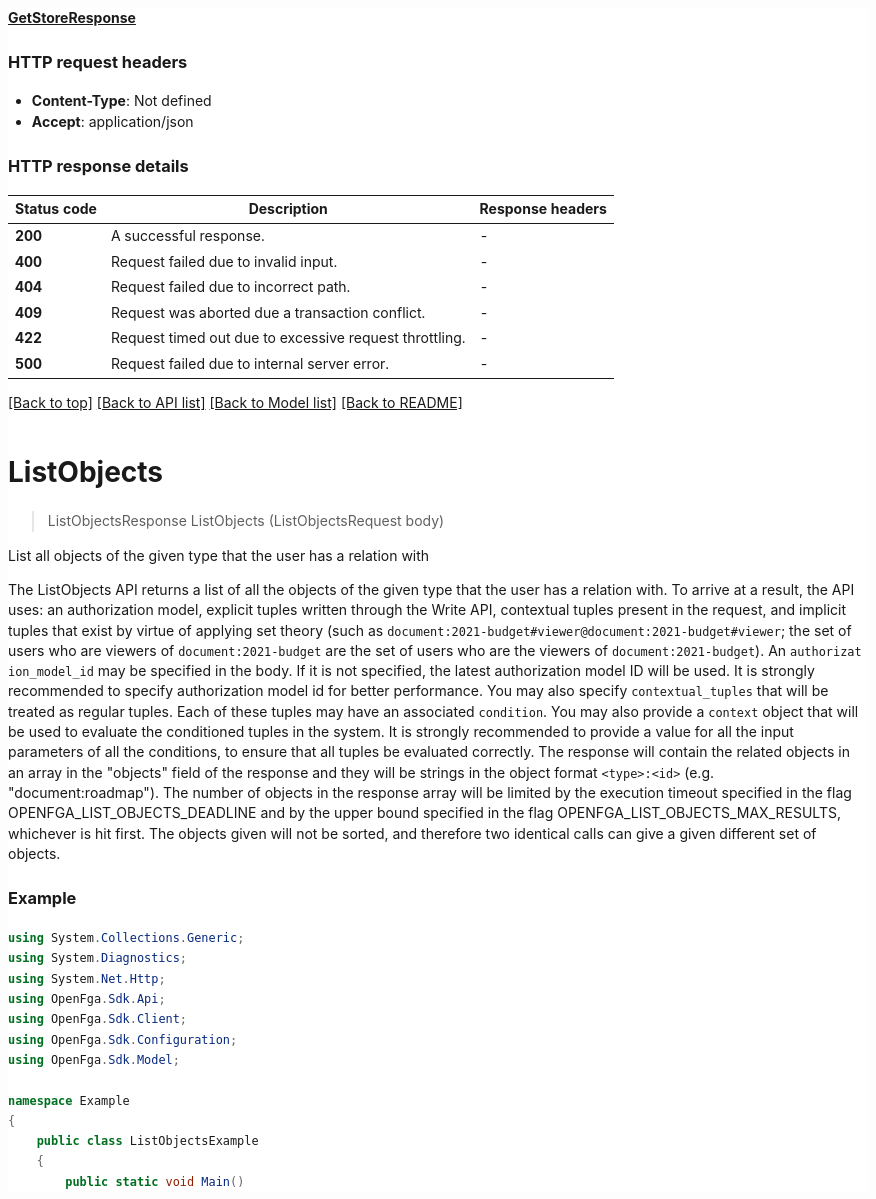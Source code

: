 [**GetStoreResponse**](GetStoreResponse.md)

### HTTP request headers

 - **Content-Type**: Not defined
 - **Accept**: application/json


### HTTP response details
| Status code | Description | Response headers |
|-------------|-------------|------------------|
| **200** | A successful response. |  -  |
| **400** | Request failed due to invalid input. |  -  |
| **404** | Request failed due to incorrect path. |  -  |
| **409** | Request was aborted due a transaction conflict. |  -  |
| **422** | Request timed out due to excessive request throttling. |  -  |
| **500** | Request failed due to internal server error. |  -  |

[[Back to top]](#) [[Back to API list]](../README.md#api-endpoints) [[Back to Model list]](../README.md#models) [[Back to README]](../README.md)

<a name="listobjects"></a>
# **ListObjects**
> ListObjectsResponse ListObjects (ListObjectsRequest body)

List all objects of the given type that the user has a relation with

The ListObjects API returns a list of all the objects of the given type that the user has a relation with.  To arrive at a result, the API uses: an authorization model, explicit tuples written through the Write API, contextual tuples present in the request, and implicit tuples that exist by virtue of applying set theory (such as `document:2021-budget#viewer@document:2021-budget#viewer`; the set of users who are viewers of `document:2021-budget` are the set of users who are the viewers of `document:2021-budget`). An `authorization_model_id` may be specified in the body. If it is not specified, the latest authorization model ID will be used. It is strongly recommended to specify authorization model id for better performance. You may also specify `contextual_tuples` that will be treated as regular tuples. Each of these tuples may have an associated `condition`. You may also provide a `context` object that will be used to evaluate the conditioned tuples in the system. It is strongly recommended to provide a value for all the input parameters of all the conditions, to ensure that all tuples be evaluated correctly. The response will contain the related objects in an array in the \"objects\" field of the response and they will be strings in the object format `<type>:<id>` (e.g. \"document:roadmap\"). The number of objects in the response array will be limited by the execution timeout specified in the flag OPENFGA_LIST_OBJECTS_DEADLINE and by the upper bound specified in the flag OPENFGA_LIST_OBJECTS_MAX_RESULTS, whichever is hit first. The objects given will not be sorted, and therefore two identical calls can give a given different set of objects.

### Example
```csharp
using System.Collections.Generic;
using System.Diagnostics;
using System.Net.Http;
using OpenFga.Sdk.Api;
using OpenFga.Sdk.Client;
using OpenFga.Sdk.Configuration;
using OpenFga.Sdk.Model;

namespace Example
{
    public class ListObjectsExample
    {
        public static void Main()
```